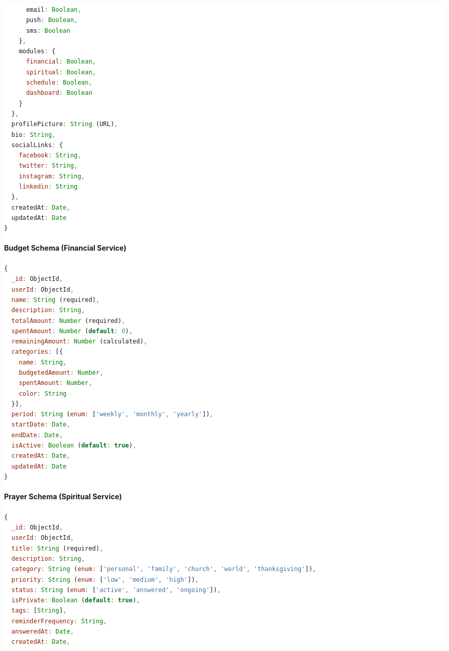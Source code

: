 ```javascript
      email: Boolean,
      push: Boolean,
      sms: Boolean
    },
    modules: {
      financial: Boolean,
      spiritual: Boolean,
      schedule: Boolean,
      dashboard: Boolean
    }
  },
  profilePicture: String (URL),
  bio: String,
  socialLinks: {
    facebook: String,
    twitter: String,
    instagram: String,
    linkedin: String
  },
  createdAt: Date,
  updatedAt: Date
}
```

#### Budget Schema (Financial Service)
```javascript
{
  _id: ObjectId,
  userId: ObjectId,
  name: String (required),
  description: String,
  totalAmount: Number (required),
  spentAmount: Number (default: 0),
  remainingAmount: Number (calculated),
  categories: [{
    name: String,
    budgetedAmount: Number,
    spentAmount: Number,
    color: String
  }],
  period: String (enum: ['weekly', 'monthly', 'yearly']),
  startDate: Date,
  endDate: Date,
  isActive: Boolean (default: true),
  createdAt: Date,
  updatedAt: Date
}
```

#### Prayer Schema (Spiritual Service)
```javascript
{
  _id: ObjectId,
  userId: ObjectId,
  title: String (required),
  description: String,
  category: String (enum: ['personal', 'family', 'church', 'world', 'thanksgiving']),
  priority: String (enum: ['low', 'medium', 'high']),
  status: String (enum: ['active', 'answered', 'ongoing']),
  isPrivate: Boolean (default: true),
  tags: [String],
  reminderFrequency: String,
  answeredAt: Date,
  createdAt: Date,
```